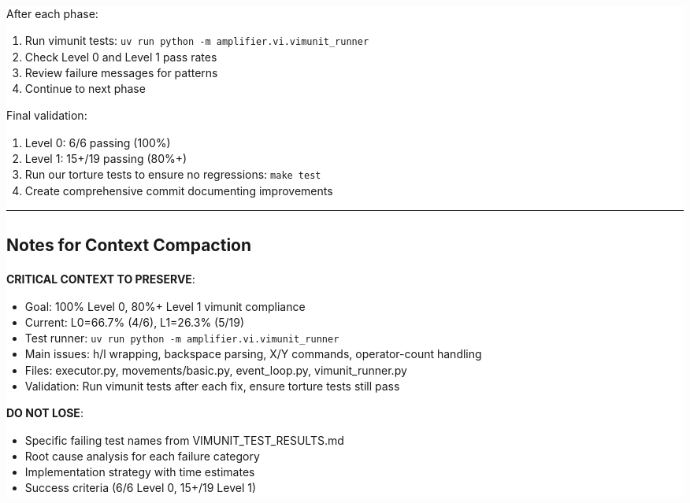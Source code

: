After each phase:
1. Run vimunit tests: `uv run python -m amplifier.vi.vimunit_runner`
2. Check Level 0 and Level 1 pass rates
3. Review failure messages for patterns
4. Continue to next phase

Final validation:
1. Level 0: 6/6 passing (100%)
2. Level 1: 15+/19 passing (80%+)
3. Run our torture tests to ensure no regressions: `make test`
4. Create comprehensive commit documenting improvements

---

## Notes for Context Compaction

**CRITICAL CONTEXT TO PRESERVE**:
- Goal: 100% Level 0, 80%+ Level 1 vimunit compliance
- Current: L0=66.7% (4/6), L1=26.3% (5/19)
- Test runner: `uv run python -m amplifier.vi.vimunit_runner`
- Main issues: h/l wrapping, backspace parsing, X/Y commands, operator-count handling
- Files: executor.py, movements/basic.py, event_loop.py, vimunit_runner.py
- Validation: Run vimunit tests after each fix, ensure torture tests still pass

**DO NOT LOSE**:
- Specific failing test names from VIMUNIT_TEST_RESULTS.md
- Root cause analysis for each failure category
- Implementation strategy with time estimates
- Success criteria (6/6 Level 0, 15+/19 Level 1)

